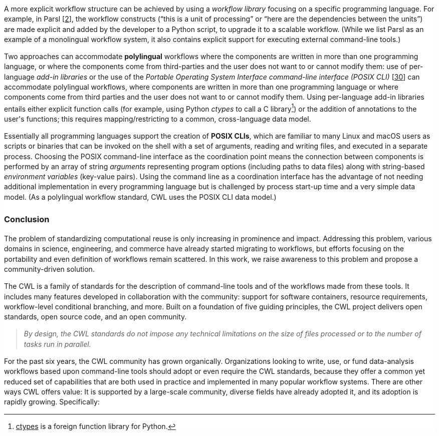 [^ipyparallel]: [IPython Parallel]([ipyparallel](https://pypi.org/project/ipyparallel/)) (ipyparallel) is a Python package and collection of CLI scripts for controlling clusters of IPython processes,
built on the Jupyter protocol.

A more explicit workflow structure can be achieved by using a *workflow library* focusing on a specific programming language. For example, in Parsl [[2](https://doi.org/10.1145/3307681.3325400)], the workflow constructs (“this is a unit of processing” or “here are the dependencies between the units”) are made explicit and added by the developer to a Python script, to upgrade it to a scalable workflow. (While we list Parsl as an example of a monolingual workflow system, it also contains explicit support for executing external command-line tools.)



Two approaches can accommodate **polylingual** workflows where the components are written in more than one programming language, or where the components come from third-parties and the user does not want to or cannot modify them: use of per-language *add-in libraries* or the use of the *Portable Operating System Interface command-line interface (POSIX CLI)* [[30](https://pubs.opengroup.org/onlinepubs/9699919799.2008edition/)] can accommodate polylingual workflows, where components are written in more than one programming language or where components come from third parties and the user does not want to or cannot modify them. Using per-language add-in libraries entails either explicit
function calls (for example, using Python *ctypes* to call a C library[^ctypes]) or the addition of annotations to the user's functions; this requires mapping/restricting to a common, cross-language data model.

[^ctypes]: [ctypes](https://docs.python.org/3/library/ctypes.html) is a foreign function library for Python.

Essentially all programming languages support the creation of **POSIX CLIs**, which are familiar to many Linux and macOS users as scripts or binaries that can be invoked on the shell with a set of arguments, reading and writing files, and executed in a separate process. Choosing the POSIX command-line interface as the coordination point means the connection between components is performed by an array of string *arguments* representing program options (including paths to data files) along with string-based *environment variables* (key-value pairs). Using the command line as a coordination interface has the advantage of not needing additional implementation in every programming language but is challenged by process start-up time and a very simple data model. (As a polylingual workflow standard, CWL uses the POSIX CLI data model.)
</div>


### Conclusion

The problem of standardizing computational reuse is only increasing in prominence and impact. Addressing this problem, various domains in science, engineering, and commerce have already started migrating to workflows, but efforts focusing on the portability and even definition of workflows remain scattered. In this work, we raise awareness to this problem and propose a community-driven solution.

The CWL is a family of standards for the description of command-line tools and of the workflows made from these tools. It includes many features developed in collaboration with the community: support for software containers, resource requirements, workflow-level conditional branching, and more. Built on a foundation of five guiding principles, the CWL project delivers open standards, open source code, and an open community.


> *By design, the CWL standards do not impose any technical limitations on the size of files processed or to the number of tasks run in parallel.*

For the past six years, the CWL community has grown organically.  Organizations looking to write, use, or fund data-analysis workflows based upon command-line tools should adopt or even require the CWL standards, because they offer a common yet reduced set of capabilities that are both used in practice and implemented in many popular workflow systems. There are other ways CWL offers value: It is supported by a large-scale community, diverse fields have already adopted it, and its adoption is rapidly growing. Specifically:


[^snapshot]: Snapshot of <https://www.commonwl.org/implementations/>
[^schemasalad]: The third component, [Schema Salad](https://www.commonwl.org/v1.2/SchemaSalad.html), is only of interest to those who want to parse the syntax of the schema language that is used to define the syntax of CWL itself.
[^yaml]: JSON is an acceptable subset of YAML, and common when converting from another format to CWL syntax.
[^runtime]: For details on how the CWL Command Line Tool standard specifies that tool executors should set up and control the runtime environment, visit <https://w3id.org/cwl/v1.2/CommandLineTool.html#Runtime_environment> which also specifies which directories tools are allowed to write to.
[^cycles]: Supporting cycles/loops as an optional feature has been suggested for a future version of the CWL standards, but it has yet to be put forth as a formal proposal with a prototype implementation. As a work around, one can launch a CWL workflow from within a workflow system that does support cycles, as documented in the eWaterCycle case study with Cylc [[28](https://doi.org/10.1109/MCSE.2019.2906593.00000)].
[^tools]: Summarized from <https://www.commonwl.org/tools/>.
[^ajax]: "Ajax Command Definitions" as produced by the [EMBOSS tools](http://emboss.source-forge.net/developers/acd/).
[^ctd]: XML-based [Common Tool Descriptors](https://github.com/WorkflowConversion/CTDSchema) [[9](https://doi.org/10.1186/s12859-016-0978-9)] originating in the OpenMS project.
[^codegen]: See the `codegen*.py` files in <https://pypi.org/project/schema-salad/7.1.20210316164414/>